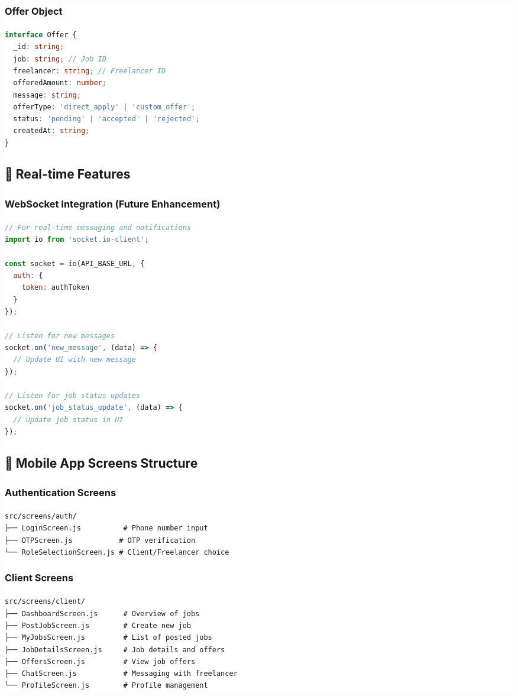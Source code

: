 ### Offer Object
```typescript
interface Offer {
  _id: string;
  job: string; // Job ID
  freelancer: string; // Freelancer ID
  offeredAmount: number;
  message: string;
  offerType: 'direct_apply' | 'custom_offer';
  status: 'pending' | 'accepted' | 'rejected';
  createdAt: string;
}
```

## 🔄 Real-time Features

### WebSocket Integration (Future Enhancement)
```javascript
// For real-time messaging and notifications
import io from 'socket.io-client';

const socket = io(API_BASE_URL, {
  auth: {
    token: authToken
  }
});

// Listen for new messages
socket.on('new_message', (data) => {
  // Update UI with new message
});

// Listen for job status updates
socket.on('job_status_update', (data) => {
  // Update job status in UI
});
```

## 📱 Mobile App Screens Structure

### Authentication Screens
```
src/screens/auth/
├── LoginScreen.js          # Phone number input
├── OTPScreen.js           # OTP verification
└── RoleSelectionScreen.js # Client/Freelancer choice
```

### Client Screens
```
src/screens/client/
├── DashboardScreen.js      # Overview of jobs
├── PostJobScreen.js        # Create new job
├── MyJobsScreen.js         # List of posted jobs
├── JobDetailsScreen.js     # Job details and offers
├── OffersScreen.js         # View job offers
├── ChatScreen.js           # Messaging with freelancer
└── ProfileScreen.js        # Profile management
```
